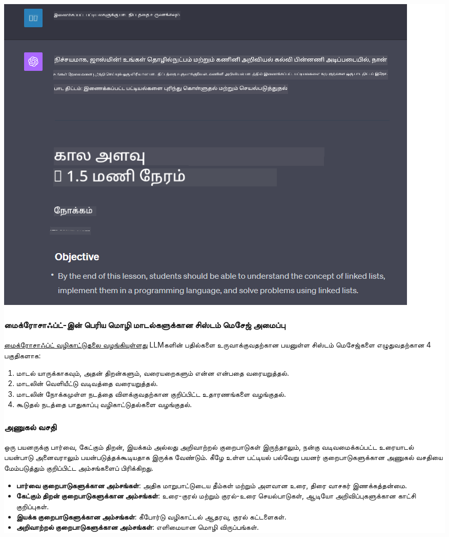 ![லிங்க்ட் லிஸ்ட்கள் பற்றிய பாட திட்டத்திற்கான ChatGPT-இல் ப்ராம்ப்ட்](../../../translated_images/lesson-plan-prompt.cc47c488cf1343df5d67aa796a1acabca32c380e5b782971e289f6ab8b21cf5a.ta.png)

### மைக்ரோசாஃப்ட்-இன் பெரிய மொழி மாடல்களுக்கான சிஸ்டம் மெசேஜ் அமைப்பு

[மைக்ரோசாஃப்ட் வழிகாட்டுதலை வழங்கியுள்ளது](https://learn.microsoft.com/azure/ai-services/openai/concepts/system-message#define-the-models-output-format?WT.mc_id=academic-105485-koreyst) LLMகளின் பதில்களை உருவாக்குவதற்கான பயனுள்ள சிஸ்டம் மெசேஜ்களை எழுதுவதற்கான 4 பகுதிகளாக:

1. மாடல் யாருக்காகவும், அதன் திறன்களும், வரையறைகளும் என்ன என்பதை வரையறுத்தல்.
2. மாடலின் வெளியீட்டு வடிவத்தை வரையறுத்தல்.
3. மாடலின் நோக்கமுள்ள நடத்தை விளக்குவதற்கான குறிப்பிட்ட உதாரணங்களை வழங்குதல்.
4. கூடுதல் நடத்தை பாதுகாப்பு வழிகாட்டுதல்களை வழங்குதல்.

### அணுகல் வசதி

ஒரு பயனருக்கு பார்வை, கேட்கும் திறன், இயக்கம் அல்லது அறிவாற்றல் குறைபாடுகள் இருந்தாலும், நன்கு வடிவமைக்கப்பட்ட உரையாடல் பயன்பாடு அனைவராலும் பயன்படுத்தக்கூடியதாக இருக்க வேண்டும். கீழே உள்ள பட்டியல் பல்வேறு பயனர் குறைபாடுகளுக்கான அணுகல் வசதியை மேம்படுத்தும் குறிப்பிட்ட அம்சங்களைப் பிரிக்கிறது.

- **பார்வை குறைபாடுகளுக்கான அம்சங்கள்**: அதிக மாறுபாட்டுடைய தீம்கள் மற்றும் அளவான உரை, திரை வாசகர் இணக்கத்தன்மை.
- **கேட்கும் திறன் குறைபாடுகளுக்கான அம்சங்கள்**: உரை-குரல் மற்றும் குரல்-உரை செயல்பாடுகள், ஆடியோ அறிவிப்புகளுக்கான காட்சி குறிப்புகள்.
- **இயக்க குறைபாடுகளுக்கான அம்சங்கள்**: கீபோர்டு வழிகாட்டல் ஆதரவு, குரல் கட்டளைகள்.
- **அறிவாற்றல் குறைபாடுகளுக்கான அம்சங்கள்**: எளிமையான மொழி விருப்பங்கள்.
